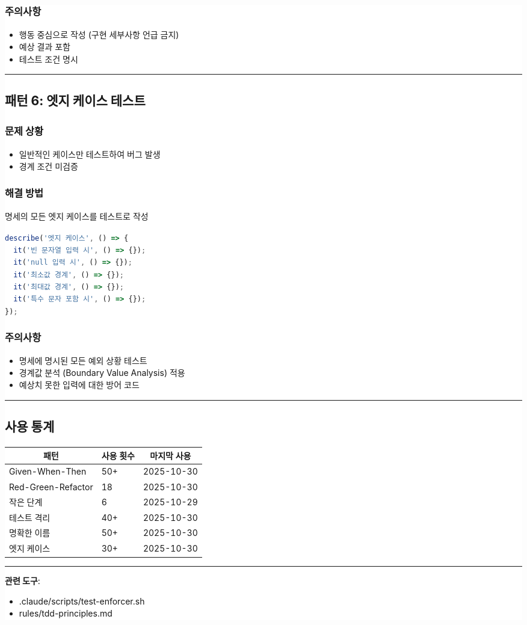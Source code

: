 ### 주의사항

- 행동 중심으로 작성 (구현 세부사항 언급 금지)
- 예상 결과 포함
- 테스트 조건 명시

---

## 패턴 6: 엣지 케이스 테스트

### 문제 상황

- 일반적인 케이스만 테스트하여 버그 발생
- 경계 조건 미검증

### 해결 방법

명세의 모든 엣지 케이스를 테스트로 작성

```typescript
describe('엣지 케이스', () => {
  it('빈 문자열 입력 시', () => {});
  it('null 입력 시', () => {});
  it('최소값 경계', () => {});
  it('최대값 경계', () => {});
  it('특수 문자 포함 시', () => {});
});
```

### 주의사항

- 명세에 명시된 모든 예외 상황 테스트
- 경계값 분석 (Boundary Value Analysis) 적용
- 예상치 못한 입력에 대한 방어 코드

---

## 사용 통계

| 패턴               | 사용 횟수 | 마지막 사용 |
| ------------------ | --------- | ----------- |
| Given-When-Then    | 50+       | 2025-10-30  |
| Red-Green-Refactor | 18        | 2025-10-30  |
| 작은 단계          | 6         | 2025-10-29  |
| 테스트 격리        | 40+       | 2025-10-30  |
| 명확한 이름        | 50+       | 2025-10-30  |
| 엣지 케이스        | 30+       | 2025-10-30  |

---

**관련 도구**:

- .claude/scripts/test-enforcer.sh
- rules/tdd-principles.md
